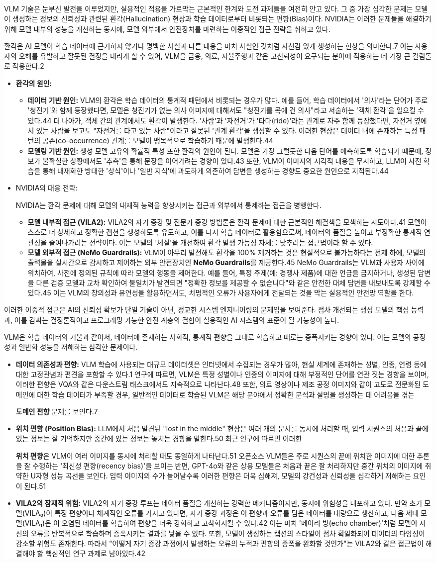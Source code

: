 
VLM 기술은 눈부신 발전을 이루었지만, 실용적인 적용을 가로막는 근본적인 한계와 도전 과제들을 여전히 안고 있다. 그 중 가장 심각한 문제는 모델이 생성하는 정보의 신뢰성과 관련된 환각(Hallucination) 현상과 학습 데이터로부터 비롯되는 편향(Bias)이다. NVIDIA는 이러한 문제들을 해결하기 위해 모델 내부의 성능을 개선하는 동시에, 모델 외부에서 안전장치를 마련하는 이중적인 접근 전략을 취하고 있다.


환각은 AI 모델이 학습 데이터에 근거하지 않거나 명백한 사실과 다른 내용을 마치 사실인 것처럼 자신감 있게 생성하는 현상을 의미한다.7 이는 사용자의 오해를 유발하고 잘못된 결정을 내리게 할 수 있어, VLM을 금융, 의료, 자율주행과 같은 고신뢰성이 요구되는 분야에 적용하는 데 가장 큰 걸림돌로 작용한다.2

- **환각의 원인:**

  - **데이터 기반 원인:** VLM의 환각은 학습 데이터의 통계적 패턴에서 비롯되는 경우가 많다. 예를 들어, 학습 데이터에서 '의사'라는 단어가 주로 '청진기'와 함께 등장했다면, 모델은 청진기가 없는 의사 이미지에 대해서도 "청진기를 목에 건 의사"라고 서술하는 '객체 환각'을 일으킬 수 있다.44 더 나아가, 객체 간의 관계에서도 환각이 발생한다. '사람'과 '자전거'가 '타다(ride)'라는 관계로 자주 함께 등장했다면, 자전거 옆에 서 있는 사람을 보고도 "자전거를 타고 있는 사람"이라고 잘못된 '관계 환각'을 생성할 수 있다. 이러한 현상은 데이터 내에 존재하는 특정 패턴의 공존(co-occurrence) 관계를 모델이 맹목적으로 학습하기 때문에 발생한다.44
  - **모델링 기반 원인:** 생성 모델 고유의 확률적 특성 또한 환각의 원인이 된다. 모델은 가장 그럴듯한 다음 단어를 예측하도록 학습되기 때문에, 정보가 불확실한 상황에서도 '추측'을 통해 문장을 이어가려는 경향이 있다.43 또한, VLM이 이미지의 시각적 내용을 무시하고, LLM이 사전 학습을 통해 내재화한 방대한 '상식'이나 '일반 지식'에 과도하게 의존하여 답변을 생성하는 경향도 중요한 원인으로 지적된다.44

- NVIDIA의 대응 전략:

  NVIDIA는 환각 문제에 대해 모델의 내재적 능력을 향상시키는 접근과 외부에서 통제하는 접근을 병행한다.

  - **모델 내부적 접근 (VILA2):** VILA2의 자기 증강 및 전문가 증강 방법론은 환각 문제에 대한 근본적인 해결책을 모색하는 시도이다.41 모델이 스스로 더 상세하고 정확한 캡션을 생성하도록 유도하고, 이를 다시 학습 데이터로 활용함으로써, 데이터의 품질을 높이고 부정확한 통계적 연관성을 줄여나가려는 전략이다. 이는 모델의 '체질'을 개선하여 환각 발생 가능성 자체를 낮추려는 접근법이라 할 수 있다.
  - **모델 외부적 접근 (NeMo Guardrails):** VLM이 아무리 발전해도 환각을 100% 제거하는 것은 현실적으로 불가능하다는 전제 하에, 모델의 출력물을 실시간으로 감시하고 제어하는 외부 안전장치인 **NeMo Guardrails**를 제공한다.45 NeMo Guardrails는 VLM과 사용자 사이에 위치하여, 사전에 정의된 규칙에 따라 모델의 행동을 제어한다. 예를 들어, 특정 주제(예: 경쟁사 제품)에 대한 언급을 금지하거나, 생성된 답변을 다른 검증 모델과 교차 확인하여 불일치가 발견되면 "정확한 정보를 제공할 수 없습니다"와 같은 안전한 대체 답변을 내보내도록 강제할 수 있다.45 이는 VLM의 창의성과 유연성을 활용하면서도, 치명적인 오류가 사용자에게 전달되는 것을 막는 실용적인 안전망 역할을 한다.

이러한 이중적 접근은 AI의 신뢰성 확보가 단일 기술이 아닌, 정교한 시스템 엔지니어링의 문제임을 보여준다. 점차 개선되는 생성 모델의 핵심 능력과, 이를 감싸는 결정론적이고 프로그래밍 가능한 안전 계층의 결합이 실용적인 AI 시스템의 표준이 될 가능성이 높다.


VLM은 학습 데이터의 거울과 같아서, 데이터에 존재하는 사회적, 통계적 편향을 그대로 학습하고 때로는 증폭시키는 경향이 있다. 이는 모델의 공정성과 일반화 성능을 저해하는 심각한 문제이다.

- **데이터 의존성과 편향:** VLM 학습에 사용되는 대규모 데이터셋은 인터넷에서 수집되는 경우가 많아, 현실 세계에 존재하는 성별, 인종, 연령 등에 대한 고정관념과 편견을 포함할 수 있다.1 연구에 따르면, VLM은 특정 성별이나 인종의 이미지에 대해 부정적인 단어를 연관 짓는 경향을 보이며, 이러한 편향은 VQA와 같은 다운스트림 태스크에서도 지속적으로 나타난다.48 또한, 의료 영상이나 제조 공정 이미지와 같이 고도로 전문화된 도메인에 대한 학습 데이터가 부족할 경우, 일반적인 데이터로 학습된 VLM은 해당 분야에서 정확한 분석과 설명을 생성하는 데 어려움을 겪는 

  **도메인 편향** 문제를 보인다.7

- **위치 편향 (Position Bias):** LLM에서 처음 발견된 "lost in the middle" 현상은 여러 개의 문서를 동시에 처리할 때, 입력 시퀀스의 처음과 끝에 있는 정보는 잘 기억하지만 중간에 있는 정보는 놓치는 경향을 말한다.50 최근 연구에 따르면 이러한 

  **위치 편향**은 VLM이 여러 이미지를 동시에 처리할 때도 동일하게 나타난다.51 오픈소스 VLM들은 주로 시퀀스의 끝에 위치한 이미지에 대한 추론을 잘 수행하는 '최신성 편향(recency bias)'을 보이는 반면, GPT-4o와 같은 상용 모델들은 처음과 끝은 잘 처리하지만 중간 위치의 이미지에 취약한 U자형 성능 곡선을 보인다. 입력 이미지의 수가 늘어날수록 이러한 편향은 더욱 심해져, 모델의 강건성과 신뢰성을 심각하게 저해하는 요인이 된다.51

- **VILA2의 잠재적 위험:** VILA2의 자기 증강 루프는 데이터 품질을 개선하는 강력한 메커니즘이지만, 동시에 위험성을 내포하고 있다. 만약 초기 모델(VILA₀)이 특정 편향이나 체계적인 오류를 가지고 있다면, 자기 증강 과정은 이 편향과 오류를 담은 데이터를 대량으로 생산하고, 다음 세대 모델(VILA₁)은 이 오염된 데이터를 학습하여 편향을 더욱 강화하고 고착화시킬 수 있다.42 이는 마치 '메아리 방(echo chamber)'처럼 모델이 자신의 오류를 반복적으로 학습하며 증폭시키는 결과를 낳을 수 있다. 또한, 모델이 생성하는 캡션의 스타일이 점차 획일화되어 데이터의 다양성이 감소할 위험도 존재한다. 따라서 "어떻게 자기 증강 과정에서 발생하는 오류의 누적과 편향의 증폭을 완화할 것인가"는 VILA2와 같은 접근법이 해결해야 할 핵심적인 연구 과제로 남아있다.42
